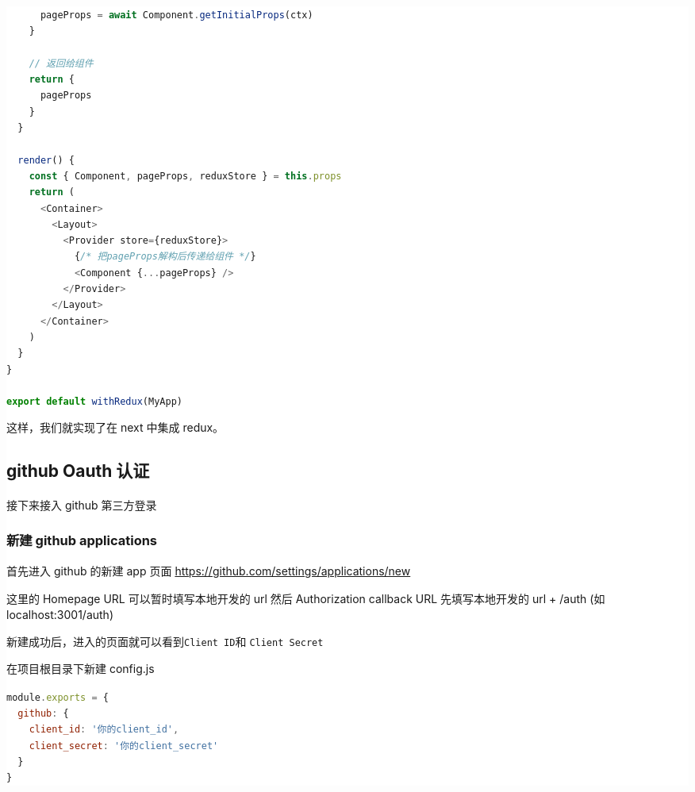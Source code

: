 ```js
      pageProps = await Component.getInitialProps(ctx)
    }

    // 返回给组件
    return {
      pageProps
    }
  }

  render() {
    const { Component, pageProps, reduxStore } = this.props
    return (
      <Container>
        <Layout>
          <Provider store={reduxStore}>
            {/* 把pageProps解构后传递给组件 */}
            <Component {...pageProps} />
          </Provider>
        </Layout>
      </Container>
    )
  }
}

export default withRedux(MyApp)
```

这样，我们就实现了在 next 中集成 redux。

## github Oauth 认证

接下来接入 github 第三方登录

### 新建 github applications

首先进入 github 的新建 app 页面
https://github.com/settings/applications/new

这里的 Homepage URL 可以暂时填写本地开发的 url
然后 Authorization callback URL 先填写本地开发的 url + /auth (如 localhost:3001/auth)

新建成功后，进入的页面就可以看到`Client ID`和
`Client Secret`

在项目根目录下新建 config.js

```js
module.exports = {
  github: {
    client_id: '你的client_id',
    client_secret: '你的client_secret'
  }
}
```
